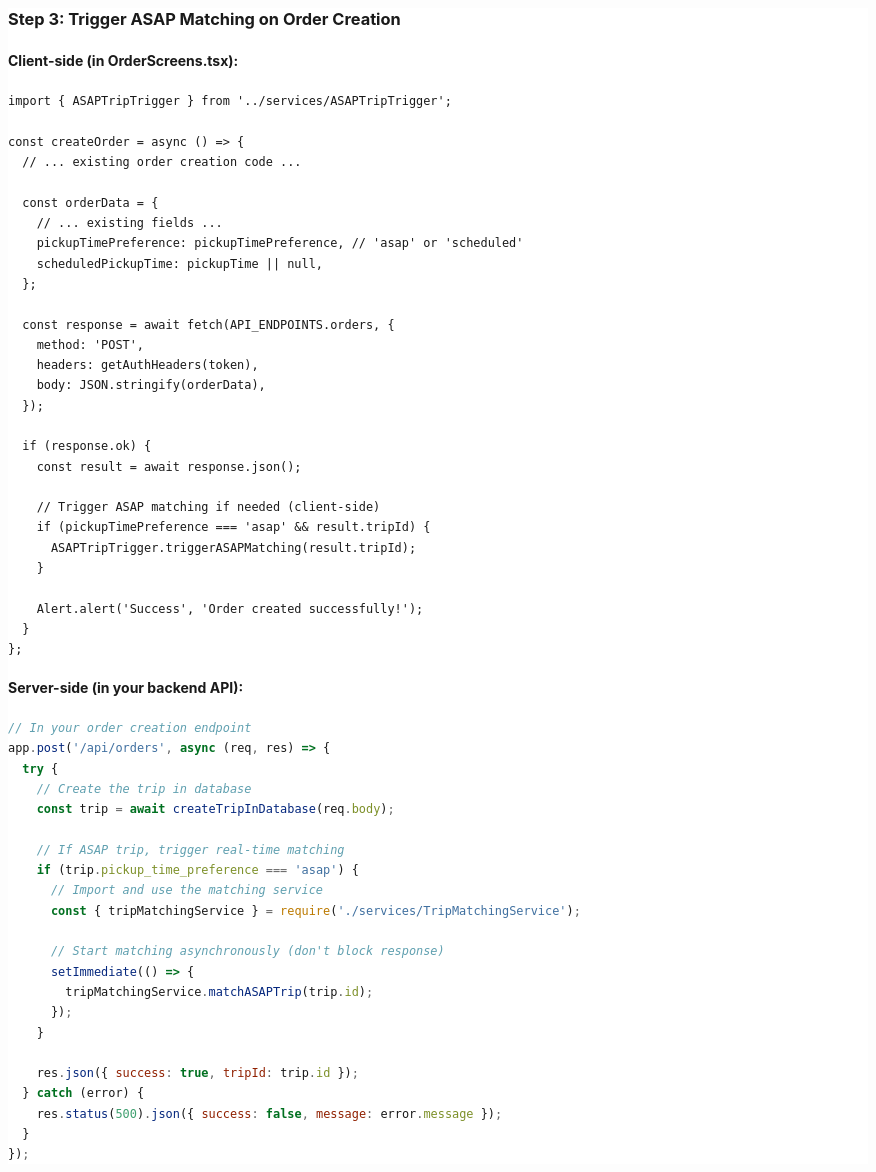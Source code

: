 ### Step 3: Trigger ASAP Matching on Order Creation

#### Client-side (in OrderScreens.tsx):
```tsx
import { ASAPTripTrigger } from '../services/ASAPTripTrigger';

const createOrder = async () => {
  // ... existing order creation code ...
  
  const orderData = {
    // ... existing fields ...
    pickupTimePreference: pickupTimePreference, // 'asap' or 'scheduled'
    scheduledPickupTime: pickupTime || null,
  };

  const response = await fetch(API_ENDPOINTS.orders, {
    method: 'POST',
    headers: getAuthHeaders(token),
    body: JSON.stringify(orderData),
  });

  if (response.ok) {
    const result = await response.json();
    
    // Trigger ASAP matching if needed (client-side)
    if (pickupTimePreference === 'asap' && result.tripId) {
      ASAPTripTrigger.triggerASAPMatching(result.tripId);
    }
    
    Alert.alert('Success', 'Order created successfully!');
  }
};
```

#### Server-side (in your backend API):
```javascript
// In your order creation endpoint
app.post('/api/orders', async (req, res) => {
  try {
    // Create the trip in database
    const trip = await createTripInDatabase(req.body);
    
    // If ASAP trip, trigger real-time matching
    if (trip.pickup_time_preference === 'asap') {
      // Import and use the matching service
      const { tripMatchingService } = require('./services/TripMatchingService');
      
      // Start matching asynchronously (don't block response)
      setImmediate(() => {
        tripMatchingService.matchASAPTrip(trip.id);
      });
    }
    
    res.json({ success: true, tripId: trip.id });
  } catch (error) {
    res.status(500).json({ success: false, message: error.message });
  }
});
```
